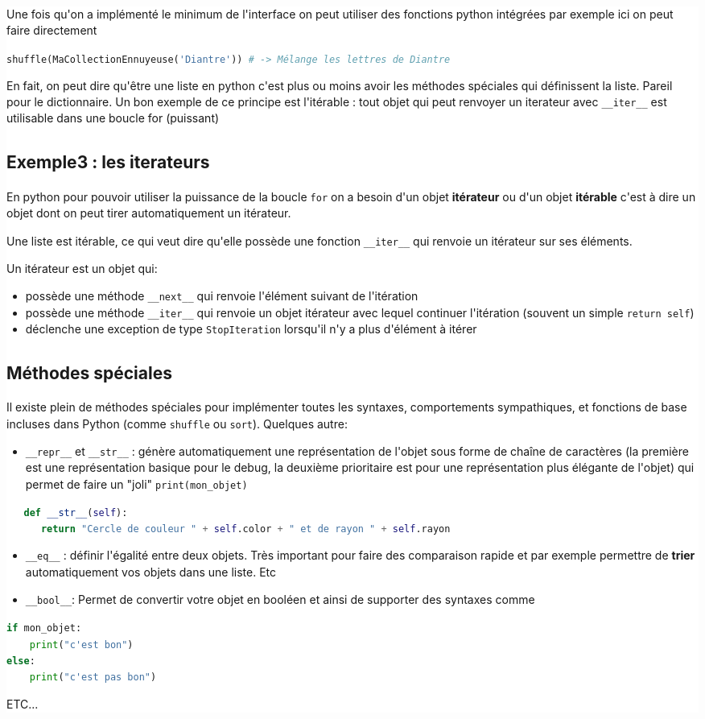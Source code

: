 Une fois qu'on a implémenté le minimum de l'interface on peut utiliser des fonctions python intégrées par exemple ici on peut faire directement

```python
shuffle(MaCollectionEnnuyeuse('Diantre')) # -> Mélange les lettres de Diantre 
```

En fait, on peut dire qu'être une liste en python c'est plus ou moins avoir les méthodes spéciales qui définissent la liste. Pareil pour le dictionnaire. Un bon exemple de ce principe est l'itérable : tout objet qui peut renvoyer un iterateur avec `__iter__` est utilisable dans une boucle for (puissant)

## Exemple3 : les iterateurs

En python pour pouvoir utiliser la puissance de la boucle `for` on a besoin d'un objet **itérateur** ou d'un objet **itérable** c'est à dire un objet dont on peut tirer automatiquement un itérateur.

Une liste est itérable, ce qui veut dire qu'elle possède une fonction `__iter__` qui renvoie un itérateur sur ses éléments.

Un itérateur est un objet qui:
   
   - possède une méthode `__next__` qui renvoie l'élément suivant de l'itération
   - possède une méthode `__iter__` qui renvoie un objet itérateur avec lequel continuer l'itération (souvent un simple `return self`)
   - déclenche une exception de type `StopIteration` lorsqu'il n'y a plus d'élément à itérer


## Méthodes spéciales

Il existe plein de méthodes spéciales pour implémenter toutes les syntaxes, comportements sympathiques, et fonctions de base incluses dans Python (comme `shuffle` ou `sort`). Quelques autre:


- `__repr__` et `__str__` : génère automatiquement une représentation de l'objet sous forme de chaîne de caractères (la première est une représentation basique pour le debug, la deuxième prioritaire est pour une représentation plus élégante de l'objet) qui permet de faire un "joli" `print(mon_objet)`

```python
   def __str__(self):
      return "Cercle de couleur " + self.color + " et de rayon " + self.rayon
```

- `__eq__` : définir l'égalité entre deux objets. Très important pour faire des comparaison rapide et par exemple permettre de **trier** automatiquement vos objets dans une liste. Etc

- `__bool__`: Permet de convertir votre objet en booléen et ainsi de supporter des syntaxes comme

```python
if mon_objet:
    print("c'est bon")
else:
    print("c'est pas bon")
```

ETC...
